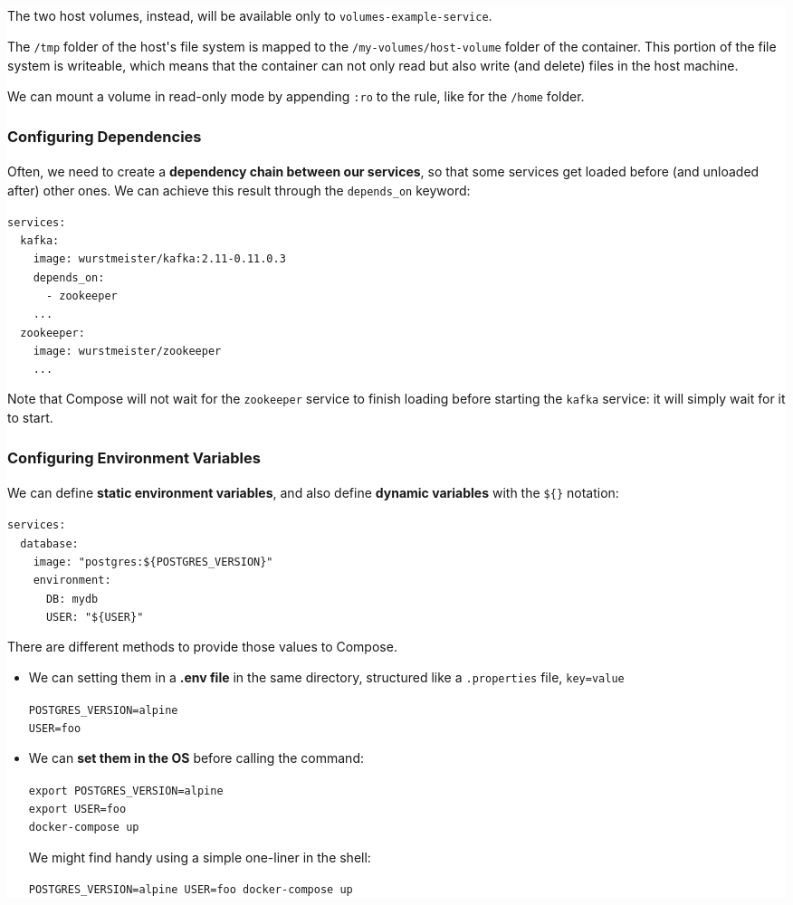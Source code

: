 The two host volumes, instead, will be available only to `volumes-example-service`.

The `/tmp` folder of the host's file system is mapped to the `/my-volumes/host-volume` folder of the container.
This portion of the file system is writeable, which means that the container can not only read but also write 
(and delete) files in the host machine.

We can mount a volume in read-only mode by appending `:ro` to the rule, like for the `/home` folder.

### Configuring Dependencies
Often, we need to create a **dependency chain between our services**, so that some services get loaded before 
(and unloaded after) other ones. We can achieve this result through the `depends_on` keyword:
```
services:
  kafka:
    image: wurstmeister/kafka:2.11-0.11.0.3
    depends_on:
      - zookeeper
    ...
  zookeeper:
    image: wurstmeister/zookeeper
    ...
```
Note that Compose will not wait for the `zookeeper` service to finish loading before starting the `kafka` service: 
it will simply wait for it to start. 

### Configuring Environment Variables
We can define **static environment variables**, and also define **dynamic variables** with the `${}` notation:
```
services:
  database: 
    image: "postgres:${POSTGRES_VERSION}"
    environment:
      DB: mydb
      USER: "${USER}"
```
There are different methods to provide those values to Compose.
* We can  setting them in a **.env file** in the same directory, structured like a `.properties` file, `key=value`
    ```
    POSTGRES_VERSION=alpine
    USER=foo
    ```
* We can **set them in the OS** before calling the command:
    ```
    export POSTGRES_VERSION=alpine
    export USER=foo
    docker-compose up
    ```
    We might find handy using a simple one-liner in the shell:
    ```
    POSTGRES_VERSION=alpine USER=foo docker-compose up
    ```

